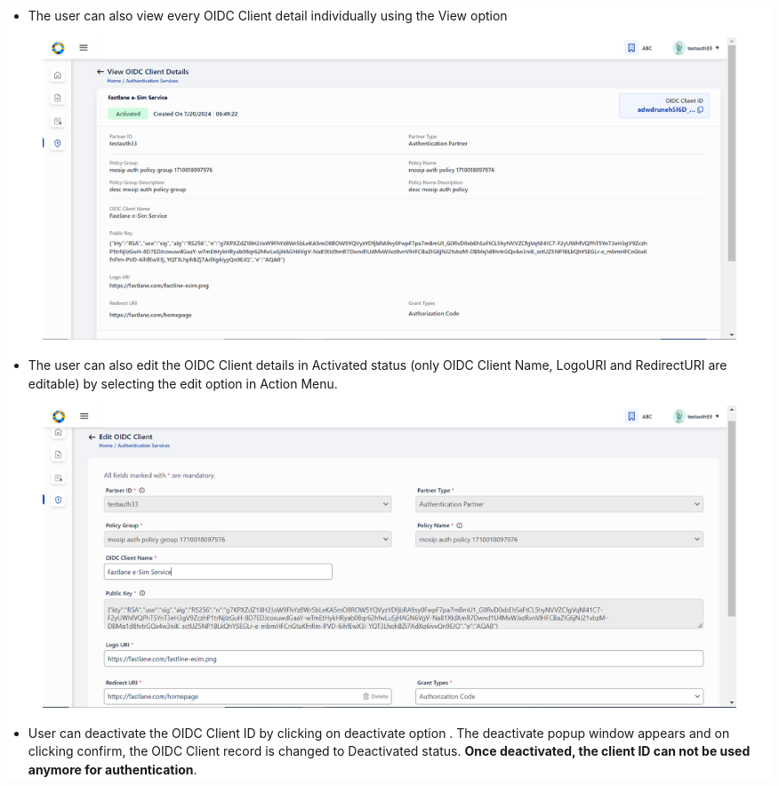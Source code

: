 * The user can also view every OIDC Client detail individually using the View option

<figure><img src="../../../../.gitbook/assets/OIDC_client_creation_5.png" alt=""><figcaption></figcaption></figure>

* The user can also edit the OIDC Client details in Activated status (only OIDC Client Name, LogoURI and RedirectURI are editable) by selecting the edit option in Action Menu.

<figure><img src="../../../../.gitbook/assets/OIDC_client_creation_6.png" alt=""><figcaption></figcaption></figure>

* User can deactivate the OIDC Client ID by clicking on deactivate option . The deactivate popup window appears and on clicking confirm, the OIDC Client record is changed to Deactivated status. **Once deactivated, the client ID can not be used anymore for authentication**.
